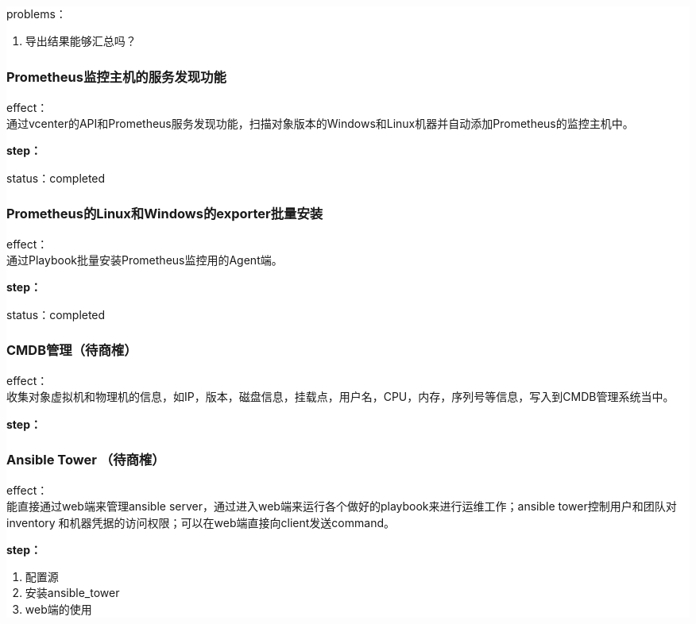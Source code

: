 problems：

1. 导出结果能够汇总吗？



### Prometheus监控主机的服务发现功能

effect：  
通过vcenter的API和Prometheus服务发现功能，扫描对象版本的Windows和Linux机器并自动添加Prometheus的监控主机中。

**step：**

status：completed



### Prometheus的Linux和Windows的exporter批量安装

effect：  
通过Playbook批量安装Prometheus监控用的Agent端。

**step：**

status：completed



### CMDB管理（待商榷）

effect：  
收集对象虚拟机和物理机的信息，如IP，版本，磁盘信息，挂载点，用户名，CPU，内存，序列号等信息，写入到CMDB管理系统当中。

**step：**





### Ansible Tower （待商榷）

effect：  
能直接通过web端来管理ansible server，通过进入web端来运行各个做好的playbook来进行运维工作；ansible tower控制用户和团队对 inventory 和机器凭据的访问权限；可以在web端直接向client发送command。

**step：**

1. 配置源
2. 安装ansible_tower
3. web端的使用


